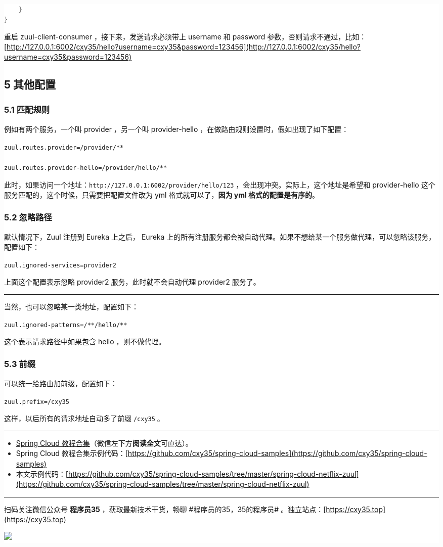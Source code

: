 ```java
    }
}
```

重启 zuul-client-consumer ，接下来，发送请求必须带上 username 和 password 参数，否则请求不通过，比如：[http://127.0.0.1:6002/cxy35/hello?username=cxy35&password=123456](http://127.0.0.1:6002/cxy35/hello?username=cxy35&password=123456)

## 5 其他配置

### 5.1 匹配规则

例如有两个服务，一个叫 provider ，另一个叫 provider-hello ，在做路由规则设置时，假如出现了如下配置：

```properties
zuul.routes.provider=/provider/**

zuul.routes.provider-hello=/provider/hello/**
```

此时，如果访问一个地址：`http://127.0.0.1:6002/provider/hello/123` ，会出现冲突。实际上，这个地址是希望和 provider-hello 这个服务匹配的，这个时候，只需要把配置文件改为 yml 格式就可以了，**因为 yml 格式的配置是有序的**。

### 5.2 忽略路径

默认情况下，Zuul 注册到 Eureka 上之后， Eureka 上的所有注册服务都会被自动代理。如果不想给某一个服务做代理，可以忽略该服务，配置如下：

```properties
zuul.ignored-services=provider2
```

上面这个配置表示忽略 provider2 服务，此时就不会自动代理 provider2 服务了。

---

当然，也可以忽略某一类地址，配置如下：

```properties
zuul.ignored-patterns=/**/hello/**
```

这个表示请求路径中如果包含 hello ，则不做代理。

### 5.3 前缀

可以统一给路由加前缀，配置如下：

```properties
zuul.prefix=/cxy35
```

这样，以后所有的请求地址自动多了前缀 `/cxy35` 。

---

- [Spring Cloud 教程合集](https://mp.weixin.qq.com/s/SBmcs2bxumhNz4kky1pl-A)（微信左下方**阅读全文**可直达）。
- Spring Cloud 教程合集示例代码：[https://github.com/cxy35/spring-cloud-samples](https://github.com/cxy35/spring-cloud-samples)
- 本文示例代码：[https://github.com/cxy35/spring-cloud-samples/tree/master/spring-cloud-netflix-zuul](https://github.com/cxy35/spring-cloud-samples/tree/master/spring-cloud-netflix-zuul)


---

扫码关注微信公众号 **程序员35** ，获取最新技术干货，畅聊 #程序员的35，35的程序员# 。独立站点：[https://cxy35.top](https://cxy35.top)

![](https://oscimg.oschina.net/oscnet/up-285838b9c516db5bb1ba760f292f2346078.JPEG)